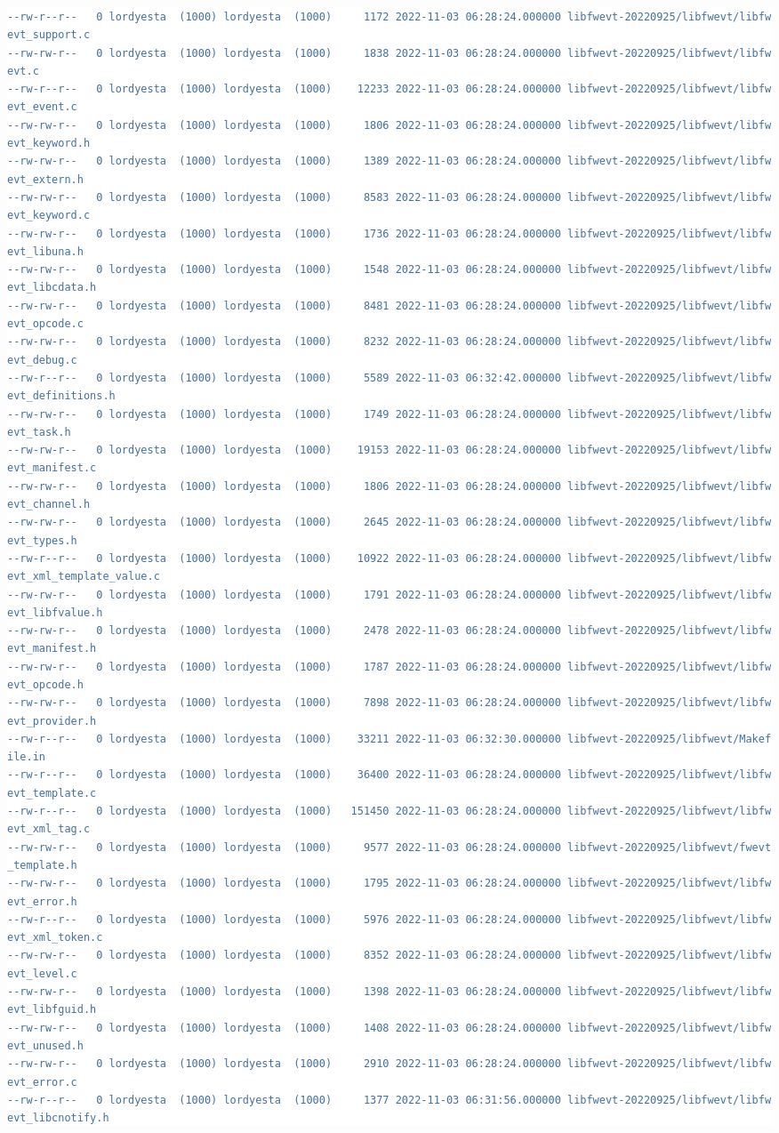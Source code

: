 ```diff
--rw-r--r--   0 lordyesta  (1000) lordyesta  (1000)     1172 2022-11-03 06:28:24.000000 libfwevt-20220925/libfwevt/libfwevt_support.c
--rw-rw-r--   0 lordyesta  (1000) lordyesta  (1000)     1838 2022-11-03 06:28:24.000000 libfwevt-20220925/libfwevt/libfwevt.c
--rw-r--r--   0 lordyesta  (1000) lordyesta  (1000)    12233 2022-11-03 06:28:24.000000 libfwevt-20220925/libfwevt/libfwevt_event.c
--rw-rw-r--   0 lordyesta  (1000) lordyesta  (1000)     1806 2022-11-03 06:28:24.000000 libfwevt-20220925/libfwevt/libfwevt_keyword.h
--rw-rw-r--   0 lordyesta  (1000) lordyesta  (1000)     1389 2022-11-03 06:28:24.000000 libfwevt-20220925/libfwevt/libfwevt_extern.h
--rw-rw-r--   0 lordyesta  (1000) lordyesta  (1000)     8583 2022-11-03 06:28:24.000000 libfwevt-20220925/libfwevt/libfwevt_keyword.c
--rw-rw-r--   0 lordyesta  (1000) lordyesta  (1000)     1736 2022-11-03 06:28:24.000000 libfwevt-20220925/libfwevt/libfwevt_libuna.h
--rw-rw-r--   0 lordyesta  (1000) lordyesta  (1000)     1548 2022-11-03 06:28:24.000000 libfwevt-20220925/libfwevt/libfwevt_libcdata.h
--rw-rw-r--   0 lordyesta  (1000) lordyesta  (1000)     8481 2022-11-03 06:28:24.000000 libfwevt-20220925/libfwevt/libfwevt_opcode.c
--rw-rw-r--   0 lordyesta  (1000) lordyesta  (1000)     8232 2022-11-03 06:28:24.000000 libfwevt-20220925/libfwevt/libfwevt_debug.c
--rw-r--r--   0 lordyesta  (1000) lordyesta  (1000)     5589 2022-11-03 06:32:42.000000 libfwevt-20220925/libfwevt/libfwevt_definitions.h
--rw-rw-r--   0 lordyesta  (1000) lordyesta  (1000)     1749 2022-11-03 06:28:24.000000 libfwevt-20220925/libfwevt/libfwevt_task.h
--rw-rw-r--   0 lordyesta  (1000) lordyesta  (1000)    19153 2022-11-03 06:28:24.000000 libfwevt-20220925/libfwevt/libfwevt_manifest.c
--rw-rw-r--   0 lordyesta  (1000) lordyesta  (1000)     1806 2022-11-03 06:28:24.000000 libfwevt-20220925/libfwevt/libfwevt_channel.h
--rw-rw-r--   0 lordyesta  (1000) lordyesta  (1000)     2645 2022-11-03 06:28:24.000000 libfwevt-20220925/libfwevt/libfwevt_types.h
--rw-r--r--   0 lordyesta  (1000) lordyesta  (1000)    10922 2022-11-03 06:28:24.000000 libfwevt-20220925/libfwevt/libfwevt_xml_template_value.c
--rw-rw-r--   0 lordyesta  (1000) lordyesta  (1000)     1791 2022-11-03 06:28:24.000000 libfwevt-20220925/libfwevt/libfwevt_libfvalue.h
--rw-rw-r--   0 lordyesta  (1000) lordyesta  (1000)     2478 2022-11-03 06:28:24.000000 libfwevt-20220925/libfwevt/libfwevt_manifest.h
--rw-rw-r--   0 lordyesta  (1000) lordyesta  (1000)     1787 2022-11-03 06:28:24.000000 libfwevt-20220925/libfwevt/libfwevt_opcode.h
--rw-rw-r--   0 lordyesta  (1000) lordyesta  (1000)     7898 2022-11-03 06:28:24.000000 libfwevt-20220925/libfwevt/libfwevt_provider.h
--rw-r--r--   0 lordyesta  (1000) lordyesta  (1000)    33211 2022-11-03 06:32:30.000000 libfwevt-20220925/libfwevt/Makefile.in
--rw-r--r--   0 lordyesta  (1000) lordyesta  (1000)    36400 2022-11-03 06:28:24.000000 libfwevt-20220925/libfwevt/libfwevt_template.c
--rw-r--r--   0 lordyesta  (1000) lordyesta  (1000)   151450 2022-11-03 06:28:24.000000 libfwevt-20220925/libfwevt/libfwevt_xml_tag.c
--rw-rw-r--   0 lordyesta  (1000) lordyesta  (1000)     9577 2022-11-03 06:28:24.000000 libfwevt-20220925/libfwevt/fwevt_template.h
--rw-rw-r--   0 lordyesta  (1000) lordyesta  (1000)     1795 2022-11-03 06:28:24.000000 libfwevt-20220925/libfwevt/libfwevt_error.h
--rw-r--r--   0 lordyesta  (1000) lordyesta  (1000)     5976 2022-11-03 06:28:24.000000 libfwevt-20220925/libfwevt/libfwevt_xml_token.c
--rw-rw-r--   0 lordyesta  (1000) lordyesta  (1000)     8352 2022-11-03 06:28:24.000000 libfwevt-20220925/libfwevt/libfwevt_level.c
--rw-rw-r--   0 lordyesta  (1000) lordyesta  (1000)     1398 2022-11-03 06:28:24.000000 libfwevt-20220925/libfwevt/libfwevt_libfguid.h
--rw-rw-r--   0 lordyesta  (1000) lordyesta  (1000)     1408 2022-11-03 06:28:24.000000 libfwevt-20220925/libfwevt/libfwevt_unused.h
--rw-rw-r--   0 lordyesta  (1000) lordyesta  (1000)     2910 2022-11-03 06:28:24.000000 libfwevt-20220925/libfwevt/libfwevt_error.c
--rw-r--r--   0 lordyesta  (1000) lordyesta  (1000)     1377 2022-11-03 06:31:56.000000 libfwevt-20220925/libfwevt/libfwevt_libcnotify.h
```